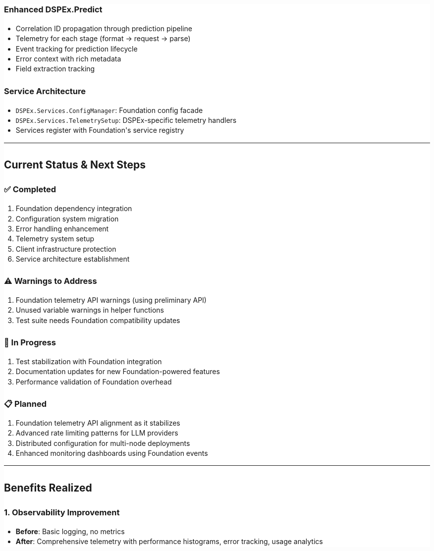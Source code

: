 ### **Enhanced DSPEx.Predict** 
- Correlation ID propagation through prediction pipeline
- Telemetry for each stage (format → request → parse)
- Event tracking for prediction lifecycle
- Error context with rich metadata
- Field extraction tracking

### **Service Architecture**
- `DSPEx.Services.ConfigManager`: Foundation config facade
- `DSPEx.Services.TelemetrySetup`: DSPEx-specific telemetry handlers
- Services register with Foundation's service registry

---

## Current Status & Next Steps

### **✅ Completed**
1. Foundation dependency integration
2. Configuration system migration  
3. Error handling enhancement
4. Telemetry system setup
5. Client infrastructure protection
6. Service architecture establishment

### **⚠️ Warnings to Address**
1. Foundation telemetry API warnings (using preliminary API)
2. Unused variable warnings in helper functions
3. Test suite needs Foundation compatibility updates

### **🔄 In Progress**
1. Test stabilization with Foundation integration
2. Documentation updates for new Foundation-powered features
3. Performance validation of Foundation overhead

### **📋 Planned**
1. Foundation telemetry API alignment as it stabilizes
2. Advanced rate limiting patterns for LLM providers
3. Distributed configuration for multi-node deployments
4. Enhanced monitoring dashboards using Foundation events

---

## Benefits Realized

### **1. Observability Improvement**
- **Before**: Basic logging, no metrics
- **After**: Comprehensive telemetry with performance histograms, error tracking, usage analytics
